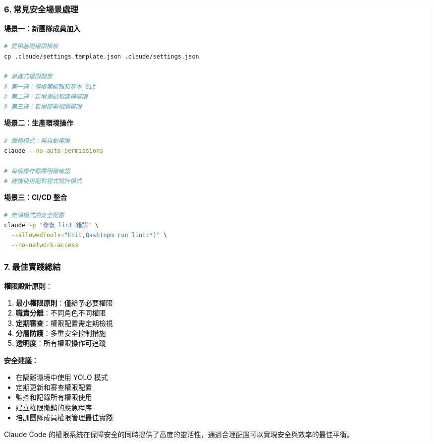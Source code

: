 ### 6. 常見安全場景處理

**場景一：新團隊成員加入**
```bash
# 提供基礎權限模板
cp .claude/settings.template.json .claude/settings.json

# 漸進式權限開放
# 第一週：僅檔案編輯和基本 Git
# 第二週：新增測試和建構權限  
# 第三週：新增部署相關權限
```

**場景二：生產環境操作**
```bash
# 嚴格模式：無自動權限
claude --no-auto-permissions

# 每個操作都需明確確認
# 建議使用配對程式設計模式
```

**場景三：CI/CD 整合**
```bash
# 無頭模式的安全配置
claude -p "修復 lint 錯誤" \
  --allowedTools="Edit,Bash(npm run lint:*)" \
  --no-network-access
```

### 7. 最佳實踐總結

**權限設計原則**：
1. **最小權限原則**：僅給予必要權限
2. **職責分離**：不同角色不同權限
3. **定期審查**：權限配置需定期檢視
4. **分層防護**：多重安全控制措施
5. **透明度**：所有權限操作可追蹤

**安全建議**：
- 在隔離環境中使用 YOLO 模式
- 定期更新和審查權限配置
- 監控和記錄所有權限使用
- 建立權限撤銷的應急程序
- 培訓團隊成員權限管理最佳實踐

Claude Code 的權限系統在保障安全的同時提供了高度的靈活性，通過合理配置可以實現安全與效率的最佳平衡。